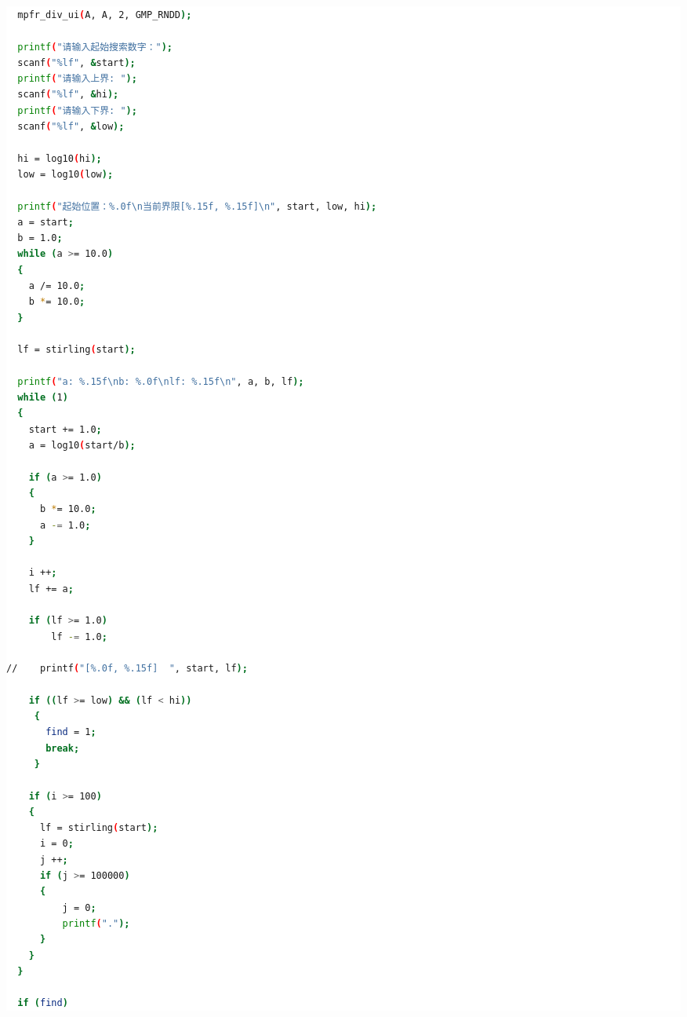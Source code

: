 ```bash
  mpfr_div_ui(A, A, 2, GMP_RNDD);
  
  printf("请输入起始搜索数字：");
  scanf("%lf", &start);
  printf("请输入上界: ");
  scanf("%lf", &hi);
  printf("请输入下界: ");
  scanf("%lf", &low);
  
  hi = log10(hi);
  low = log10(low);
  
  printf("起始位置：%.0f\n当前界限[%.15f, %.15f]\n", start, low, hi);
  a = start;
  b = 1.0;
  while (a >= 10.0)
  {
    a /= 10.0;
    b *= 10.0;
  }

  lf = stirling(start);
  
  printf("a: %.15f\nb: %.0f\nlf: %.15f\n", a, b, lf);
  while (1)
  {
    start += 1.0;
    a = log10(start/b);
    
    if (a >= 1.0) 
    {
      b *= 10.0;
      a -= 1.0;
    }
    
    i ++;
    lf += a;
        
    if (lf >= 1.0)
        lf -= 1.0;

//    printf("[%.0f, %.15f]  ", start, lf);
   
    if ((lf >= low) && (lf < hi))
     {
       find = 1;
       break;
     }
   
    if (i >= 100)
    {
      lf = stirling(start);
      i = 0;
      j ++;
      if (j >= 100000)
      {
          j = 0;
          printf(".");
      }
    }
  }
  
  if (find)
```

[于2008年12月提问]: https://bbs.emath.ac.cn/forum.php?mod=viewthread&tid=969&fromuid=20
[减少一位要求还是很容易]: https://bbs.emath.ac.cn/forum.php?mod=redirect&goto=findpost&ptid=969&pid=12671&fromuid=20
[HugeCalc]: https://www.emath.ac.cn/software.htm
[medie2005的计算精度不够]: https://bbs.emath.ac.cn/forum.php?mod=redirect&goto=findpost&ptid=969&pid=12693&fromuid=20
[只需要double类型数据]: https://bbs.emath.ac.cn/forum.php?mod=redirect&goto=findpost&ptid=969&pid=12699&fromuid=20
[liangbch指出double类型精度是不够]: https://bbs.emath.ac.cn/forum.php?mod=redirect&goto=findpost&ptid=969&pid=12706&fromuid=20
[最终无心人给出]: https://bbs.emath.ac.cn/forum.php?mod=redirect&goto=findpost&ptid=969&pid=12711&fromuid=20
[第一个版本代码]: https://bbs.emath.ac.cn/forum.php?mod=redirect&goto=findpost&ptid=969&pid=12726&fromuid=20
[使用了mpfr后的代码]: https://bbs.emath.ac.cn/forum.php?mod=redirect&goto=findpost&ptid=969&pid=12842&fromuid=20
[决定还是使用Stirling公式]: https://bbs.emath.ac.cn/forum.php?mod=redirect&goto=findpost&ptid=969&pid=13275&fromuid=20